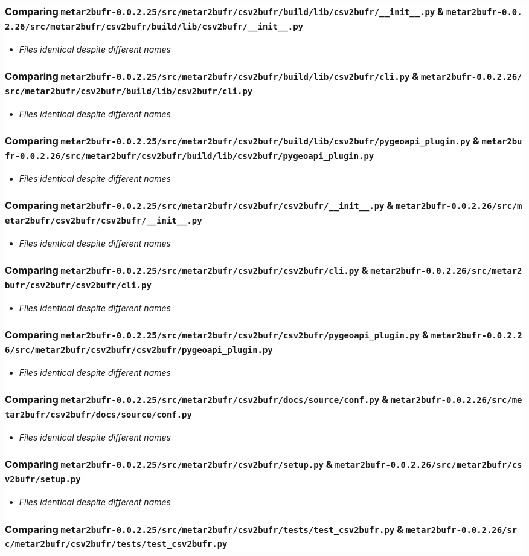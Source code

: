 ### Comparing `metar2bufr-0.0.2.25/src/metar2bufr/csv2bufr/build/lib/csv2bufr/__init__.py` & `metar2bufr-0.0.2.26/src/metar2bufr/csv2bufr/build/lib/csv2bufr/__init__.py`

 * *Files identical despite different names*

### Comparing `metar2bufr-0.0.2.25/src/metar2bufr/csv2bufr/build/lib/csv2bufr/cli.py` & `metar2bufr-0.0.2.26/src/metar2bufr/csv2bufr/build/lib/csv2bufr/cli.py`

 * *Files identical despite different names*

### Comparing `metar2bufr-0.0.2.25/src/metar2bufr/csv2bufr/build/lib/csv2bufr/pygeoapi_plugin.py` & `metar2bufr-0.0.2.26/src/metar2bufr/csv2bufr/build/lib/csv2bufr/pygeoapi_plugin.py`

 * *Files identical despite different names*

### Comparing `metar2bufr-0.0.2.25/src/metar2bufr/csv2bufr/csv2bufr/__init__.py` & `metar2bufr-0.0.2.26/src/metar2bufr/csv2bufr/csv2bufr/__init__.py`

 * *Files identical despite different names*

### Comparing `metar2bufr-0.0.2.25/src/metar2bufr/csv2bufr/csv2bufr/cli.py` & `metar2bufr-0.0.2.26/src/metar2bufr/csv2bufr/csv2bufr/cli.py`

 * *Files identical despite different names*

### Comparing `metar2bufr-0.0.2.25/src/metar2bufr/csv2bufr/csv2bufr/pygeoapi_plugin.py` & `metar2bufr-0.0.2.26/src/metar2bufr/csv2bufr/csv2bufr/pygeoapi_plugin.py`

 * *Files identical despite different names*

### Comparing `metar2bufr-0.0.2.25/src/metar2bufr/csv2bufr/docs/source/conf.py` & `metar2bufr-0.0.2.26/src/metar2bufr/csv2bufr/docs/source/conf.py`

 * *Files identical despite different names*

### Comparing `metar2bufr-0.0.2.25/src/metar2bufr/csv2bufr/setup.py` & `metar2bufr-0.0.2.26/src/metar2bufr/csv2bufr/setup.py`

 * *Files identical despite different names*

### Comparing `metar2bufr-0.0.2.25/src/metar2bufr/csv2bufr/tests/test_csv2bufr.py` & `metar2bufr-0.0.2.26/src/metar2bufr/csv2bufr/tests/test_csv2bufr.py`
